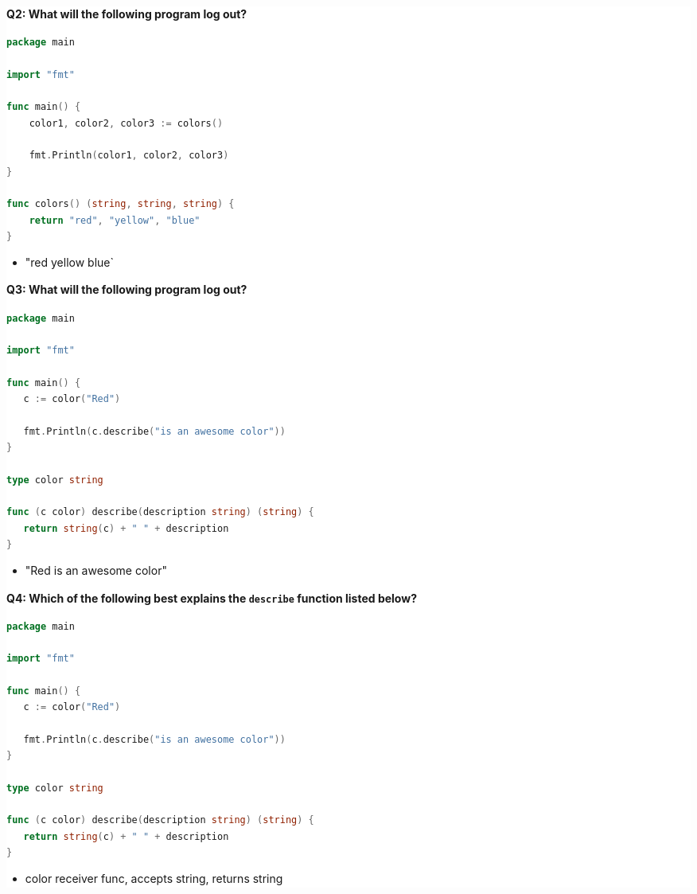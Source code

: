 __Q2: What will the following program log out?__
```go
package main
 
import "fmt"
 
func main() {
    color1, color2, color3 := colors()
 
    fmt.Println(color1, color2, color3)
}
 
func colors() (string, string, string) {
    return "red", "yellow", "blue"
}
```
* "red yellow blue`

__Q3: What will the following program log out?__
```go
package main
 
import "fmt"
 
func main() {
   c := color("Red")
 
   fmt.Println(c.describe("is an awesome color"))
}
 
type color string
 
func (c color) describe(description string) (string) {
   return string(c) + " " + description
}
```
* "Red is an awesome color"

__Q4: Which of the following best explains the `describe` function listed below?__
```go
package main
 
import "fmt"
 
func main() {
   c := color("Red")
 
   fmt.Println(c.describe("is an awesome color"))
}
 
type color string
 
func (c color) describe(description string) (string) {
   return string(c) + " " + description
}
```
* color receiver func, accepts string, returns string
